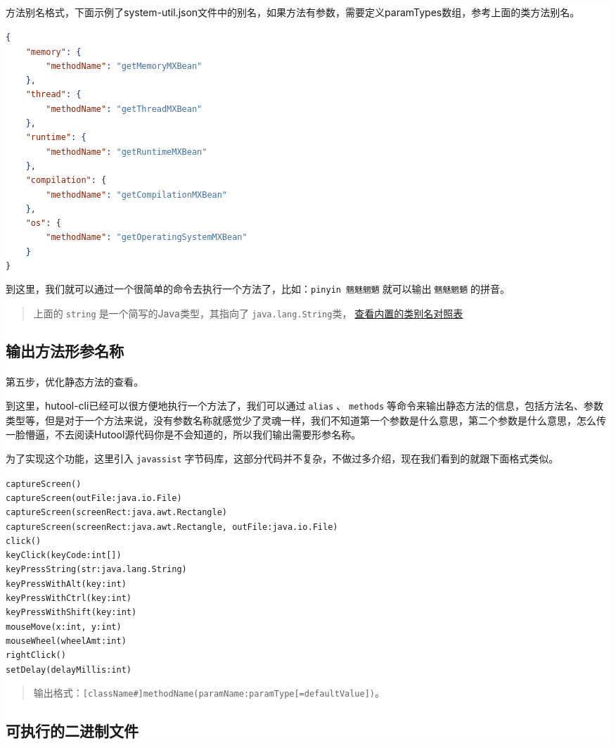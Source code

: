 方法别名格式，下面示例了system-util.json文件中的别名，如果方法有参数，需要定义paramTypes数组，参考上面的类方法别名。

```json
{
    "memory": {
        "methodName": "getMemoryMXBean"
    },
    "thread": {
        "methodName": "getThreadMXBean"
    },
    "runtime": {
        "methodName": "getRuntimeMXBean"
    },
    "compilation": {
        "methodName": "getCompilationMXBean"
    },
    "os": {
        "methodName": "getOperatingSystemMXBean"
    }
}
```

到这里，我们就可以通过一个很简单的命令去执行一个方法了，比如：`pinyin 魑魅魍魉` 就可以输出 `魑魅魍魉` 的拼音。

> 上面的 `string` 是一个简写的Java类型，其指向了 `java.lang.String`类， [查看内置的类别名对照表](../README.md#常用类名简写对照表)

## 输出方法形参名称

第五步，优化静态方法的查看。

到这里，hutool-cli已经可以很方便地执行一个方法了，我们可以通过 `alias` 、 `methods` 等命令来输出静态方法的信息，包括方法名、参数类型等，但是对于一个方法来说，没有参数名称就感觉少了灵魂一样，我们不知道第一个参数是什么意思，第二个参数是什么意思，怎么传一脸懵逼，不去阅读Hutool源代码你是不会知道的，所以我们输出需要形参名称。

为了实现这个功能，这里引入 `javassist` 字节码库，这部分代码并不复杂，不做过多介绍，现在我们看到的就跟下面格式类似。

```txt
captureScreen()
captureScreen(outFile:java.io.File)
captureScreen(screenRect:java.awt.Rectangle)
captureScreen(screenRect:java.awt.Rectangle, outFile:java.io.File)
click()
keyClick(keyCode:int[])
keyPressString(str:java.lang.String)
keyPressWithAlt(key:int)
keyPressWithCtrl(key:int)
keyPressWithShift(key:int)
mouseMove(x:int, y:int)
mouseWheel(wheelAmt:int)
rightClick()
setDelay(delayMillis:int)
```

> 输出格式：`[className#]methodName(paramName:paramType[=defaultValue])`。

## 可执行的二进制文件
